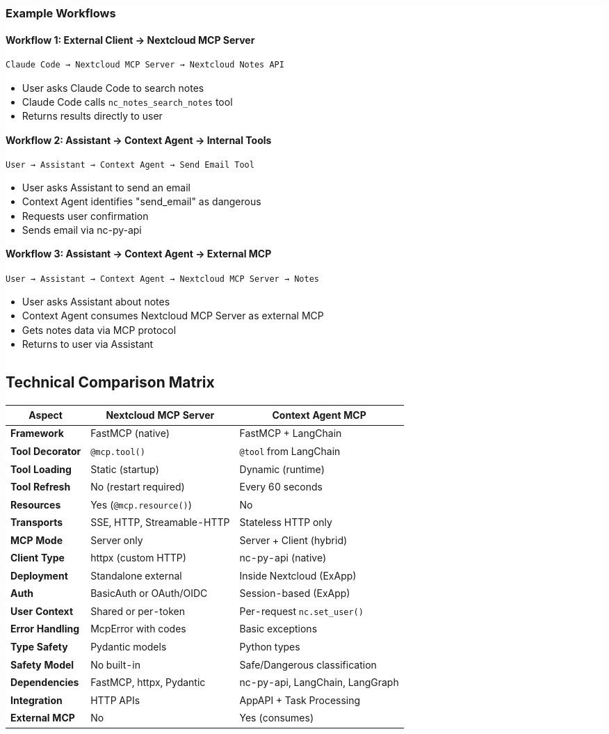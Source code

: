 ### Example Workflows

**Workflow 1: External Client → Nextcloud MCP Server**
```
Claude Code → Nextcloud MCP Server → Nextcloud Notes API
```
- User asks Claude Code to search notes
- Claude Code calls `nc_notes_search_notes` tool
- Returns results directly to user

**Workflow 2: Assistant → Context Agent → Internal Tools**
```
User → Assistant → Context Agent → Send Email Tool
```
- User asks Assistant to send an email
- Context Agent identifies "send_email" as dangerous
- Requests user confirmation
- Sends email via nc-py-api

**Workflow 3: Assistant → Context Agent → External MCP**
```
User → Assistant → Context Agent → Nextcloud MCP Server → Notes
```
- User asks Assistant about notes
- Context Agent consumes Nextcloud MCP Server as external MCP
- Gets notes data via MCP protocol
- Returns to user via Assistant

## Technical Comparison Matrix

| Aspect | Nextcloud MCP Server | Context Agent MCP |
|--------|---------------------|-------------------|
| **Framework** | FastMCP (native) | FastMCP + LangChain |
| **Tool Decorator** | `@mcp.tool()` | `@tool` from LangChain |
| **Tool Loading** | Static (startup) | Dynamic (runtime) |
| **Tool Refresh** | No (restart required) | Every 60 seconds |
| **Resources** | Yes (`@mcp.resource()`) | No |
| **Transports** | SSE, HTTP, Streamable-HTTP | Stateless HTTP only |
| **MCP Mode** | Server only | Server + Client (hybrid) |
| **Client Type** | httpx (custom HTTP) | nc-py-api (native) |
| **Deployment** | Standalone external | Inside Nextcloud (ExApp) |
| **Auth** | BasicAuth or OAuth/OIDC | Session-based (ExApp) |
| **User Context** | Shared or per-token | Per-request `nc.set_user()` |
| **Error Handling** | McpError with codes | Basic exceptions |
| **Type Safety** | Pydantic models | Python types |
| **Safety Model** | No built-in | Safe/Dangerous classification |
| **Dependencies** | FastMCP, httpx, Pydantic | nc-py-api, LangChain, LangGraph |
| **Integration** | HTTP APIs | AppAPI + Task Processing |
| **External MCP** | No | Yes (consumes) |
